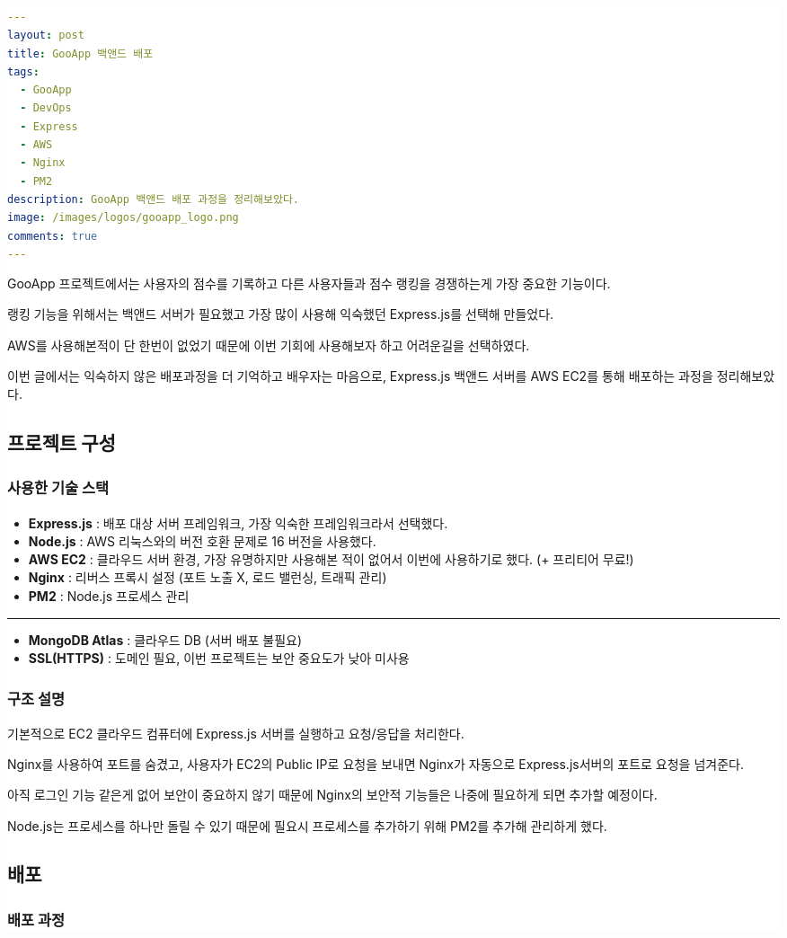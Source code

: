 ```yaml
---
layout: post
title: GooApp 백앤드 배포
tags:
  - GooApp
  - DevOps
  - Express
  - AWS
  - Nginx
  - PM2
description: GooApp 백앤드 배포 과정을 정리해보았다.
image: /images/logos/gooapp_logo.png
comments: true
---
```


GooApp 프로젝트에서는 사용자의 점수를 기록하고 다른 사용자들과 점수 랭킹을 경쟁하는게 가장 중요한 기능이다.

랭킹 기능을 위해서는 백앤드 서버가 필요했고 가장 많이 사용해 익숙했던 Express.js를 선택해 만들었다.

AWS를 사용해본적이 단 한번이 없었기 때문에 이번 기회에 사용해보자 하고 어려운길을 선택하였다.

이번 글에서는 익숙하지 않은 배포과정을 더 기억하고 배우자는 마음으로, Express.js 백앤드 서버를 AWS EC2를 통해 배포하는 과정을 정리해보았다.

## 프로젝트 구성

### 사용한 기술 스택

- **Express.js** : 배포 대상 서버 프레임워크, 가장 익숙한 프레임워크라서 선택했다.
- **Node.js** : AWS 리눅스와의 버전 호환 문제로 16 버전을 사용했다.
- **AWS EC2** : 클라우드 서버 환경, 가장 유명하지만 사용해본 적이 없어서 이번에 사용하기로 했다. (+ 프리티어 무료!)
- **Nginx** : 리버스 프록시 설정 (포트 노출 X, 로드 밸런싱, 트래픽 관리)
- **PM2** : Node.js 프로세스 관리

---

- **MongoDB Atlas** : 클라우드 DB (서버 배포 불필요)
- **SSL(HTTPS)** : 도메인 필요, 이번 프로젝트는 보안 중요도가 낮아 미사용

### 구조 설명

기본적으로 EC2 클라우드 컴퓨터에 Express.js 서버를 실행하고 요청/응답을 처리한다.

Nginx를 사용하여 포트를 숨겼고, 사용자가 EC2의 Public IP로 요청을 보내면 Nginx가 자동으로 Express.js서버의 포트로 요청을 넘겨준다.

아직 로그인 기능 같은게 없어 보안이 중요하지 않기 때문에 Nginx의 보안적 기능들은 나중에 필요하게 되면 추가할 예정이다.

Node.js는 프로세스를 하나만 돌릴 수 있기 때문에 필요시 프로세스를 추가하기 위해 PM2를 추가해 관리하게 했다.

## 배포

### 배포 과정
